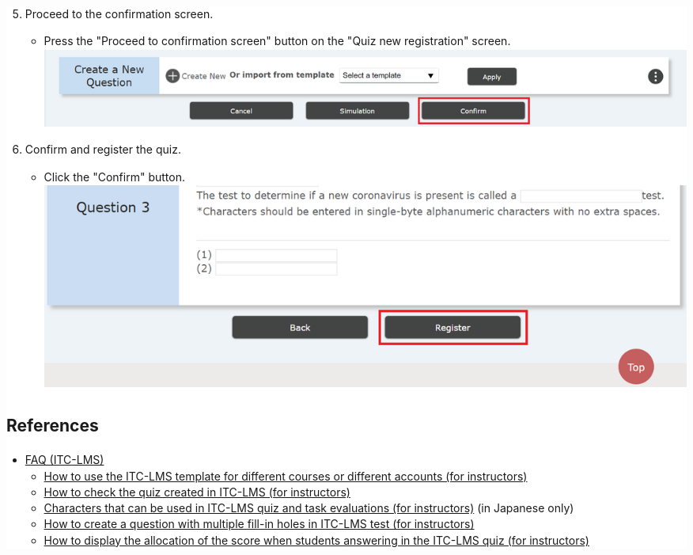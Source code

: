 5. Proceed to the confirmation screen.
   - Press the "Proceed to confirmation screen" button on the "Quiz new registration" screen.
   ![確認画面に進む](quiz9.png)

6. Confirm and register the quiz.
   - Click the "Confirm" button.
   ![確認](quiz10.png)

## References

* <a href="https://www.ecc.u-tokyo.ac.jp/en/itc-lms/faq.html">FAQ (ITC-LMS)</a>
  * <a href="https://www.ecc.u-tokyo.ac.jp/en/announcement/2019/06/24_2990.html">How to use the ITC-LMS template for different courses or different accounts (for instructors)</a>
  * <a href="https://www.ecc.u-tokyo.ac.jp/en/announcement/2019/06/24_2987.html">How to check the quiz created in ITC-LMS (for instructors)</a>
  * <a href="https://www.ecc.u-tokyo.ac.jp/announcement/2014/04/23_1889.html">Characters that can be used in ITC-LMS quiz and task evaluations (for instructors)</a> (in Japanese only)
  * <a href="https://www.ecc.u-tokyo.ac.jp/en/announcement/2019/06/24_2973.html">How to create a question with multiple fill-in holes in ITC-LMS test (for instructors)</a>
  * <a href="https://www.ecc.u-tokyo.ac.jp/en/announcement/2019/06/24_2981.html">How to display the allocation of the score when students answering in the ITC-LMS quiz (for instructors)</a>
